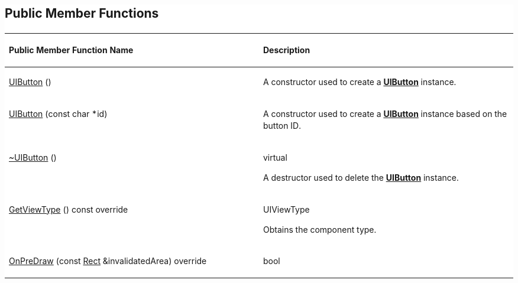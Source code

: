 ## Public Member Functions<a name="pub-methods"></a>

<a name="table636830004093533"></a>
<table><thead align="left"><tr id="row1707529613093533"><th class="cellrowborder" valign="top" width="50%" id="mcps1.1.3.1.1"><p id="p1892702948093533"><a name="p1892702948093533"></a><a name="p1892702948093533"></a>Public Member Function Name</p>
</th>
<th class="cellrowborder" valign="top" width="50%" id="mcps1.1.3.1.2"><p id="p16634933093533"><a name="p16634933093533"></a><a name="p16634933093533"></a>Description</p>
</th>
</tr>
</thead>
<tbody><tr id="row1868485118093533"><td class="cellrowborder" valign="top" width="50%" headers="mcps1.1.3.1.1 "><p id="p907944156093533"><a name="p907944156093533"></a><a name="p907944156093533"></a><a href="graphic.md#ga3aee093d4c583223850a7ad80d5bed79">UIButton</a> ()</p>
</td>
<td class="cellrowborder" valign="top" width="50%" headers="mcps1.1.3.1.2 "><p id="p38599148093533"><a name="p38599148093533"></a><a name="p38599148093533"></a> </p>
<p id="p611281160093533"><a name="p611281160093533"></a><a name="p611281160093533"></a>A constructor used to create a <strong id="b1552401539093533"><a name="b1552401539093533"></a><a name="b1552401539093533"></a><a href="ohos-uibutton.md">UIButton</a></strong> instance. </p>
</td>
</tr>
<tr id="row571074645093533"><td class="cellrowborder" valign="top" width="50%" headers="mcps1.1.3.1.1 "><p id="p1027043198093533"><a name="p1027043198093533"></a><a name="p1027043198093533"></a><a href="graphic.md#ga33e30931e9b3557634b2b2be93bc41f6">UIButton</a> (const char *id)</p>
</td>
<td class="cellrowborder" valign="top" width="50%" headers="mcps1.1.3.1.2 "><p id="p1498892844093533"><a name="p1498892844093533"></a><a name="p1498892844093533"></a> </p>
<p id="p1095613318093533"><a name="p1095613318093533"></a><a name="p1095613318093533"></a>A constructor used to create a <strong id="b269185977093533"><a name="b269185977093533"></a><a name="b269185977093533"></a><a href="ohos-uibutton.md">UIButton</a></strong> instance based on the button ID. </p>
</td>
</tr>
<tr id="row1250034360093533"><td class="cellrowborder" valign="top" width="50%" headers="mcps1.1.3.1.1 "><p id="p243741381093533"><a name="p243741381093533"></a><a name="p243741381093533"></a><a href="graphic.md#ga0c5fbcf319fc6df8170d407a337b9d8b">~UIButton</a> ()</p>
</td>
<td class="cellrowborder" valign="top" width="50%" headers="mcps1.1.3.1.2 "><p id="p1011210191093533"><a name="p1011210191093533"></a><a name="p1011210191093533"></a>virtual </p>
<p id="p187807863093533"><a name="p187807863093533"></a><a name="p187807863093533"></a>A destructor used to delete the <strong id="b169449710093533"><a name="b169449710093533"></a><a name="b169449710093533"></a><a href="ohos-uibutton.md">UIButton</a></strong> instance. </p>
</td>
</tr>
<tr id="row1975055125093533"><td class="cellrowborder" valign="top" width="50%" headers="mcps1.1.3.1.1 "><p id="p1414902540093533"><a name="p1414902540093533"></a><a name="p1414902540093533"></a><a href="graphic.md#gad19f55fb0de64f3f39485292d0629dc7">GetViewType</a> () const override</p>
</td>
<td class="cellrowborder" valign="top" width="50%" headers="mcps1.1.3.1.2 "><p id="p1263762952093533"><a name="p1263762952093533"></a><a name="p1263762952093533"></a>UIViewType </p>
<p id="p709670134093533"><a name="p709670134093533"></a><a name="p709670134093533"></a>Obtains the component type. </p>
</td>
</tr>
<tr id="row1570168271093533"><td class="cellrowborder" valign="top" width="50%" headers="mcps1.1.3.1.1 "><p id="p1467896856093533"><a name="p1467896856093533"></a><a name="p1467896856093533"></a><a href="graphic.md#gaf64d9ec1744ab9c7385dd64d30a786e4">OnPreDraw</a> (const <a href="ohos-rect.md">Rect</a> &amp;invalidatedArea) override</p>
</td>
<td class="cellrowborder" valign="top" width="50%" headers="mcps1.1.3.1.2 "><p id="p874122735093533"><a name="p874122735093533"></a><a name="p874122735093533"></a>bool </p>